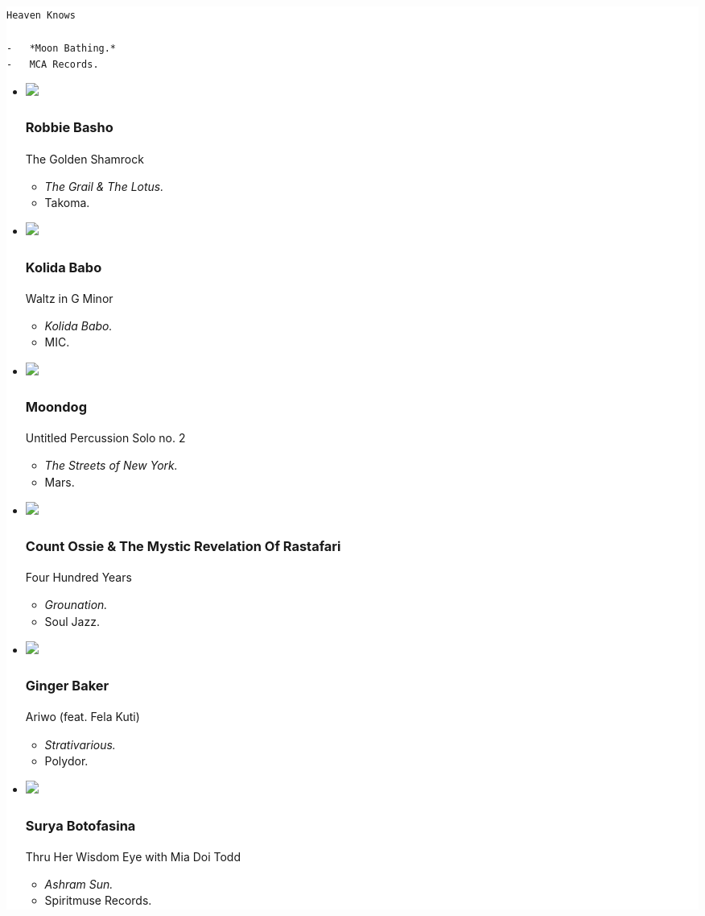     Heaven Knows
    
    -   *Moon Bathing.*
    -   MCA Records.
    
-   ![](https://ichef.bbci.co.uk/images/ic/96x96/p01c9cjb.png)
    
    ### Robbie Basho
    
    The Golden Shamrock
    
    -   *The Grail & The Lotus.*
    -   Takoma.
    
-   ![](https://ichef.bbci.co.uk/images/ic/96x96/p01c9cjb.png)
    
    ### Kolida Babo
    
    Waltz in G Minor
    
    -   *Kolida Babo.*
    -   MIC.
    
-   ![](https://ichef.bbci.co.uk/images/ic/96x96/p01c9cjb.png)
    
    ### Moondog
    
    Untitled Percussion Solo no. 2
    
    -   *The Streets of New York.*
    -   Mars.
    
-   ![](https://ichef.bbci.co.uk/images/ic/96x96/p01c9cjb.png)
    
    ### Count Ossie & The Mystic Revelation Of Rastafari
    
    Four Hundred Years
    
    -   *Grounation.*
    -   Soul Jazz.
    
-   ![](https://ichef.bbci.co.uk/images/ic/96x96/p01c9cjb.png)
    
    ### Ginger Baker
    
    Ariwo (feat. Fela Kuti)
    
    -   *Strativarious.*
    -   Polydor.
    
-   ![](https://ichef.bbci.co.uk/images/ic/96x96/p01c9cjb.png)
    
    ### Surya Botofasina
    
    Thru Her Wisdom Eye with Mia Doi Todd
    
    -   *Ashram Sun.*
    -   Spiritmuse Records.
    
